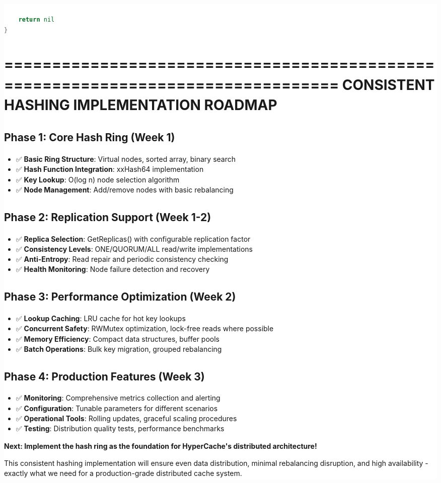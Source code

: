 ```go
    
    return nil
}
```

================================================================================
CONSISTENT HASHING IMPLEMENTATION ROADMAP
================================================================================

## Phase 1: Core Hash Ring (Week 1)
- ✅ **Basic Ring Structure**: Virtual nodes, sorted array, binary search
- ✅ **Hash Function Integration**: xxHash64 implementation
- ✅ **Key Lookup**: O(log n) node selection algorithm
- ✅ **Node Management**: Add/remove nodes with basic rebalancing

## Phase 2: Replication Support (Week 1-2)  
- ✅ **Replica Selection**: GetReplicas() with configurable replication factor
- ✅ **Consistency Levels**: ONE/QUORUM/ALL read/write implementations
- ✅ **Anti-Entropy**: Read repair and periodic consistency checking
- ✅ **Health Monitoring**: Node failure detection and recovery

## Phase 3: Performance Optimization (Week 2)
- ✅ **Lookup Caching**: LRU cache for hot key lookups
- ✅ **Concurrent Safety**: RWMutex optimization, lock-free reads where possible
- ✅ **Memory Efficiency**: Compact data structures, buffer pools
- ✅ **Batch Operations**: Bulk key migration, grouped rebalancing

## Phase 4: Production Features (Week 3)
- ✅ **Monitoring**: Comprehensive metrics collection and alerting
- ✅ **Configuration**: Tunable parameters for different scenarios  
- ✅ **Operational Tools**: Rolling updates, graceful scaling procedures
- ✅ **Testing**: Distribution quality tests, performance benchmarks

**Next: Implement the hash ring as the foundation for HyperCache's distributed architecture!**

This consistent hashing implementation will ensure even data distribution, minimal rebalancing disruption, and high availability - exactly what we need for a production-grade distributed cache system.
